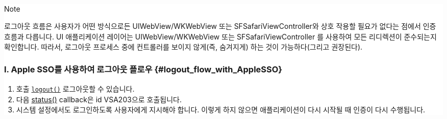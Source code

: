    >[!NOTE]
   >
   >로그아웃 흐름은 사용자가 어떤 방식으로든 UIWebView/WKWebView 또는 SFSafariViewController와 상호 작용할 필요가 없다는 점에서 인증 흐름과 다릅니다. UI 애플리케이션 레이어는 UIWebView/WKWebView 또는 SFSafariViewController 를 사용하여 모든 리디렉션이 준수되는지 확인합니다. 따라서, 로그아웃 프로세스 중에 컨트롤러를 보이지 않게(즉, 숨겨지게) 하는 것이 가능하다(그리고 권장된다).


### I. Apple SSO를 사용하여 로그아웃 플로우 {#logout_flow_with_AppleSSO}

1. 호출 [`logout()`](#$logout) 로그아웃할 수 있습니다.
1. 다음 [status()](#status_callback_implementation) callback은 id VSA203으로 호출됩니다.
1. 시스템 설정에서도 로그인하도록 사용자에게 지시해야 합니다. 이렇게 하지 않으면 애플리케이션이 다시 시작될 때 인증이 다시 수행됩니다.




